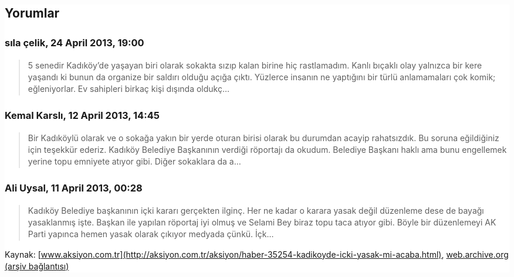  <div>
 </div>
 <div>
 </div>
</div>


## Yorumlar

### sıla çelik, 24 April 2013, 19:00
> 5 senedir Kadıköy’de yaşayan biri olarak sokakta sızıp kalan birine hiç rastlamadım. Kanlı bıçaklı olay yalnızca bir kere yaşandı ki bunun da organize bir saldırı olduğu açığa çıktı. Yüzlerce insanın ne yaptığını bir türlü anlamamaları çok komik; eğleniyorlar. Ev sahipleri birkaç kişi dışında oldukç...

### Kemal Karslı, 12 April 2013, 14:45
> Bir Kadıköylü olarak ve o sokağa yakın bir yerde oturan birisi olarak bu durumdan acayip rahatsızdık. Bu soruna eğildiğiniz için teşekkür ederiz. Kadıköy Belediye Başkanının verdiği röportajı da okudum. Belediye Başkanı haklı ama bunu engellemek yerine topu emniyete atıyor gibi. Diğer sokaklara da a...

### Ali Uysal, 11 April 2013, 00:28
> Kadıköy Belediye başkanının içki kararı gerçekten ilginç. Her ne kadar o karara yasak değil düzenleme dese de bayağı yasaklanmış işte. Başkan ile yapılan röportaj iyi olmuş ve Selami Bey biraz topu taca atıyor gibi. Böyle bir düzenlemeyi AK Parti yapınca hemen yasak olarak çıkıyor medyada çünkü. İçk...

Kaynak: [www.aksiyon.com.tr](http://aksiyon.com.tr/aksiyon/haber-35254-kadikoyde-icki-yasak-mi-acaba.html), [web.archive.org (arşiv bağlantısı)](http://web.archive.org/web/20130601072645/http://aksiyon.com.tr/aksiyon/haber-35254-kadikoyde-icki-yasak-mi-acaba.html)
